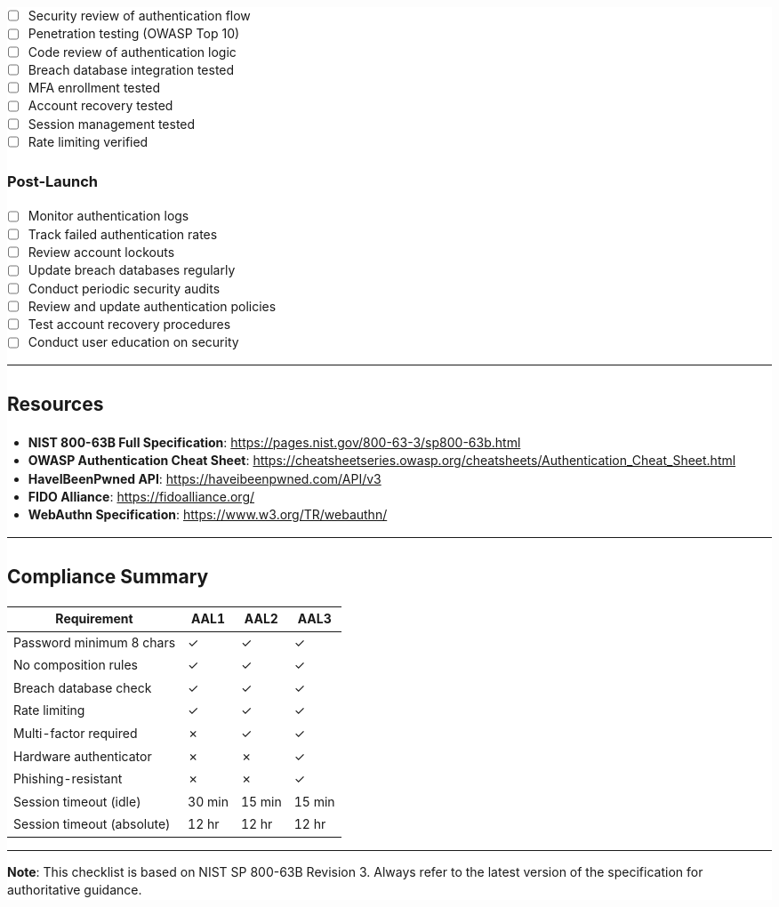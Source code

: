 - [ ] Security review of authentication flow
- [ ] Penetration testing (OWASP Top 10)
- [ ] Code review of authentication logic
- [ ] Breach database integration tested
- [ ] MFA enrollment tested
- [ ] Account recovery tested
- [ ] Session management tested
- [ ] Rate limiting verified

### Post-Launch

- [ ] Monitor authentication logs
- [ ] Track failed authentication rates
- [ ] Review account lockouts
- [ ] Update breach databases regularly
- [ ] Conduct periodic security audits
- [ ] Review and update authentication policies
- [ ] Test account recovery procedures
- [ ] Conduct user education on security

---

## Resources

- **NIST 800-63B Full Specification**: https://pages.nist.gov/800-63-3/sp800-63b.html
- **OWASP Authentication Cheat Sheet**: https://cheatsheetseries.owasp.org/cheatsheets/Authentication_Cheat_Sheet.html
- **HaveIBeenPwned API**: https://haveibeenpwned.com/API/v3
- **FIDO Alliance**: https://fidoalliance.org/
- **WebAuthn Specification**: https://www.w3.org/TR/webauthn/

---

## Compliance Summary

| Requirement | AAL1 | AAL2 | AAL3 |
|-------------|------|------|------|
| Password minimum 8 chars | ✓ | ✓ | ✓ |
| No composition rules | ✓ | ✓ | ✓ |
| Breach database check | ✓ | ✓ | ✓ |
| Rate limiting | ✓ | ✓ | ✓ |
| Multi-factor required | ✗ | ✓ | ✓ |
| Hardware authenticator | ✗ | ✗ | ✓ |
| Phishing-resistant | ✗ | ✗ | ✓ |
| Session timeout (idle) | 30 min | 15 min | 15 min |
| Session timeout (absolute) | 12 hr | 12 hr | 12 hr |

---

**Note**: This checklist is based on NIST SP 800-63B Revision 3. Always refer to the latest version of the specification for authoritative guidance.
